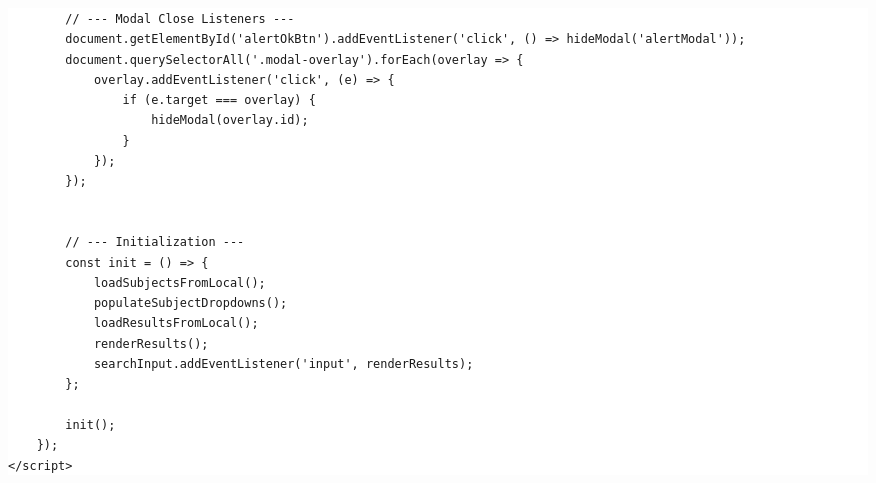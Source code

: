 
            // --- Modal Close Listeners ---
            document.getElementById('alertOkBtn').addEventListener('click', () => hideModal('alertModal'));
            document.querySelectorAll('.modal-overlay').forEach(overlay => {
                overlay.addEventListener('click', (e) => {
                    if (e.target === overlay) {
                        hideModal(overlay.id);
                    }
                });
            });


            // --- Initialization ---
            const init = () => {
                loadSubjectsFromLocal();
                populateSubjectDropdowns();
                loadResultsFromLocal();
                renderResults();
                searchInput.addEventListener('input', renderResults);
            };

            init();
        });
    </script>
</body>
</html>

